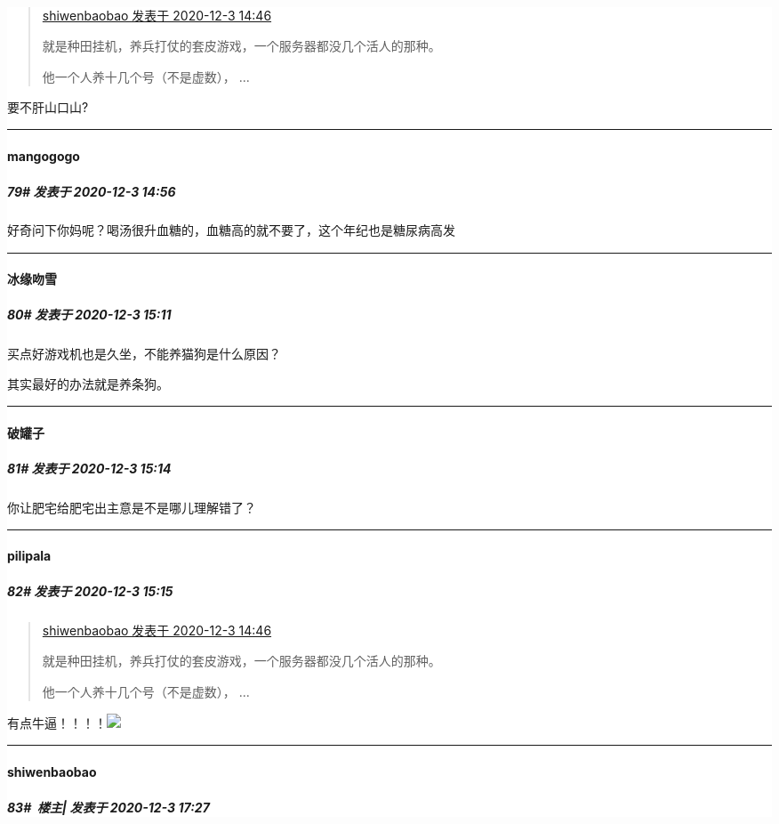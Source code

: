 
<blockquote><a href="httphttps://bbs.saraba1st.com/2b/forum.php?mod=redirect&amp;goto=findpost&amp;pid=49597197&amp;ptid=1975402" target="_blank">shiwenbaobao 发表于 2020-12-3 14:46</a>

就是种田挂机，养兵打仗的套皮游戏，一个服务器都没几个活人的那种。

他一个人养十几个号（不是虚数）， ...</blockquote>
要不肝山口山?


-----

####  mangogogo  
##### 79#       发表于 2020-12-3 14:56


好奇问下你妈呢？喝汤很升血糖的，血糖高的就不要了，这个年纪也是糖尿病高发


-----

####  冰缘吻雪  
##### 80#       发表于 2020-12-3 15:11


买点好游戏机也是久坐，不能养猫狗是什么原因？

其实最好的办法就是养条狗。


-----

####  破罐子  
##### 81#       发表于 2020-12-3 15:14


你让肥宅给肥宅出主意是不是哪儿理解错了？


-----

####  pilipala  
##### 82#       发表于 2020-12-3 15:15


<blockquote><a href="httphttps://bbs.saraba1st.com/2b/forum.php?mod=redirect&amp;goto=findpost&amp;pid=49597197&amp;ptid=1975402" target="_blank">shiwenbaobao 发表于 2020-12-3 14:46</a>

就是种田挂机，养兵打仗的套皮游戏，一个服务器都没几个活人的那种。

他一个人养十几个号（不是虚数）， ...</blockquote>
有点牛逼！！！！<img src="https://static.saraba1st.com/image/smiley/face2017/068.png" referrerpolicy="no-referrer">


-----

####  shiwenbaobao  
##### 83#         楼主| 发表于 2020-12-3 17:27
